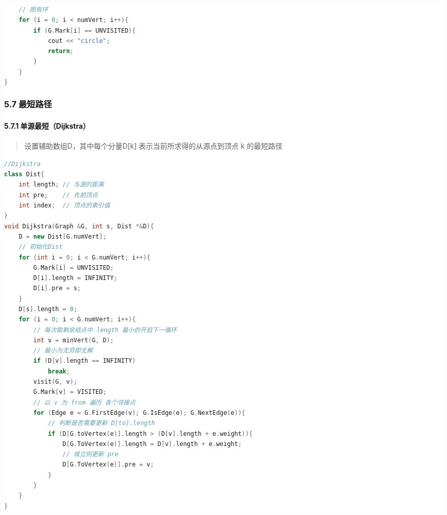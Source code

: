 ```c++
    // 图有环
    for (i = 0; i < numVert; i++){
        if (G.Mark[i] == UNVISITED){
            cout << "circle";
            return;
        }
    }
}
```



### 5.7 最短路径



#### 5.7.1 单源最短（Dijkstra）

> 设置辅助数组D，其中每个分量D[k] 表示当前所求得的从源点到顶点 k 的最短路径

```c++
//Dijkstra
class Dist{
    int length;	// 与源的距离
    int pre;	// 先前顶点
    int index;	// 顶点的索引值
}
void Dijkstra(Graph &G, int s, Dist *&D){
    D = new Dist[G.numVert];
    // 初始化Dist
    for (int i = 0; i < G.numVert; i++){
        G.Mark[i] = UNVISITED;
        D[i].length = INFINITY;
        D[i].pre = s;
    }
    D[s].length = 0;
    for (i = 0; i < G.numVert; i++){
        // 每次取剩余结点中 length 最小的开启下一循环
        int v = minVert(G, D);
        // 最小为无穷即无解
        if (D[v].length == INFINITY)
            break;
        visit(G, v);
        G.Mark[v] = VISITED;
        // 以 v 为 from 遍历 各个邻接点
        for (Edge e = G.FirstEdge(v); G.IsEdge(e); G.NextEdge(e)){
            // 判断是否需要更新 D[to].length
            if (D[G.toVertex(e)].length > (D[v].length + e.weight)){
                D[G.ToVertex(e)].length = D[v].length + e.weight;
                // 成立则更新 pre
                D[G.ToVertex(e)].pre = v;
            }
        }
    }
}
```
